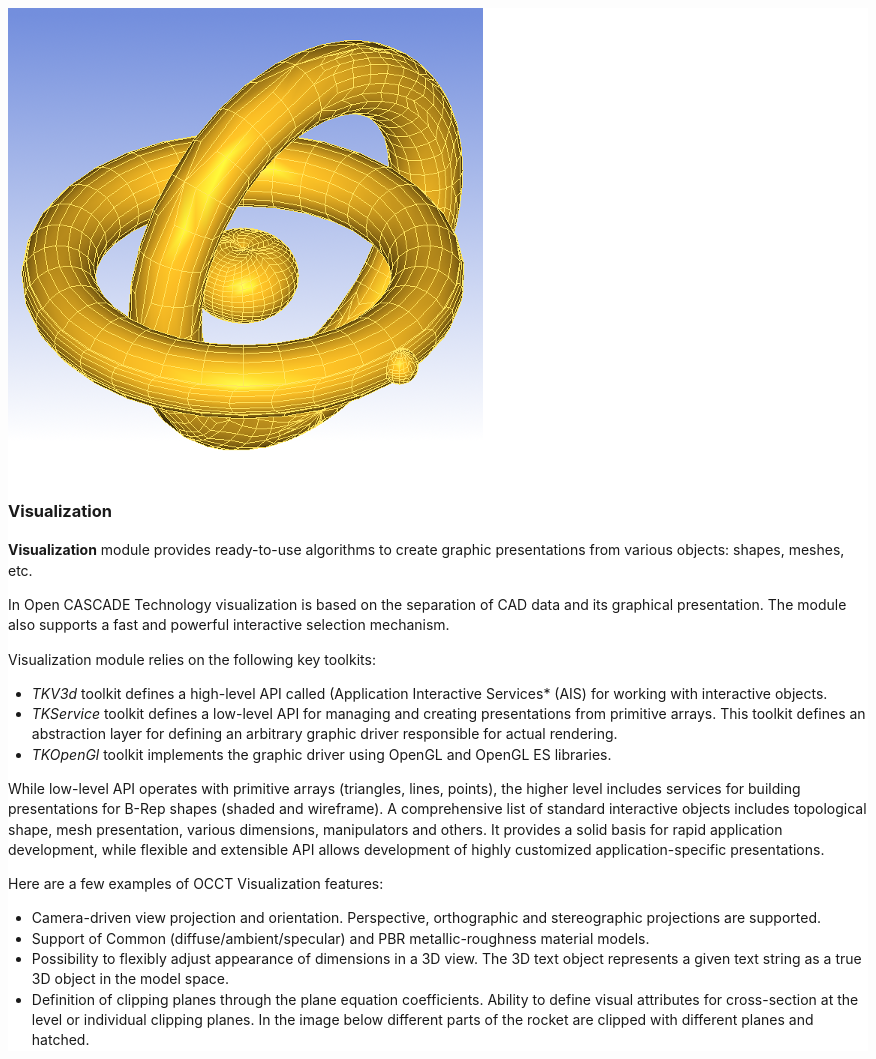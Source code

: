 <img src="images/0003.png" alt="">

<h3><a id="intro_overview_visu">Visualization</a></h3>

**Visualization** module provides ready-to-use algorithms to create graphic presentations from various objects: shapes, meshes, etc.

In Open CASCADE Technology visualization is based on the separation of CAD data and its graphical presentation.
The module also supports a fast and powerful interactive selection mechanism. 

Visualization module relies on the following key toolkits:
- *TKV3d* toolkit defines a high-level API called (Application Interactive Services* (AIS) for working with interactive objects.
- *TKService* toolkit defines a low-level API for managing and creating presentations from primitive arrays.
  This toolkit defines an abstraction layer for defining an arbitrary graphic driver responsible for actual rendering.
- *TKOpenGl* toolkit implements the graphic driver using OpenGL and OpenGL ES libraries.

While low-level API operates with primitive arrays (triangles, lines, points), the higher level includes services for building presentations for B-Rep shapes (shaded and wireframe).
A comprehensive list of standard interactive objects includes topological shape, mesh presentation, various dimensions, manipulators and others.
It provides a solid basis for rapid application development, while flexible and extensible API allows development of highly customized application-specific presentations.

Here are a few examples of OCCT Visualization features:
* Camera-driven view projection and orientation.
  Perspective, orthographic and stereographic projections are supported.
* Support of Common (diffuse/ambient/specular) and PBR metallic-roughness material models.
* Possibility to flexibly adjust appearance of dimensions in a 3D view.
  The 3D text object represents a given text string as a true 3D object in the model space.
* Definition of clipping planes through the plane equation coefficients.
  Ability to define visual attributes for cross-section at the level or individual clipping planes.
  In the image below different parts of the rocket are clipped with different planes and hatched.
